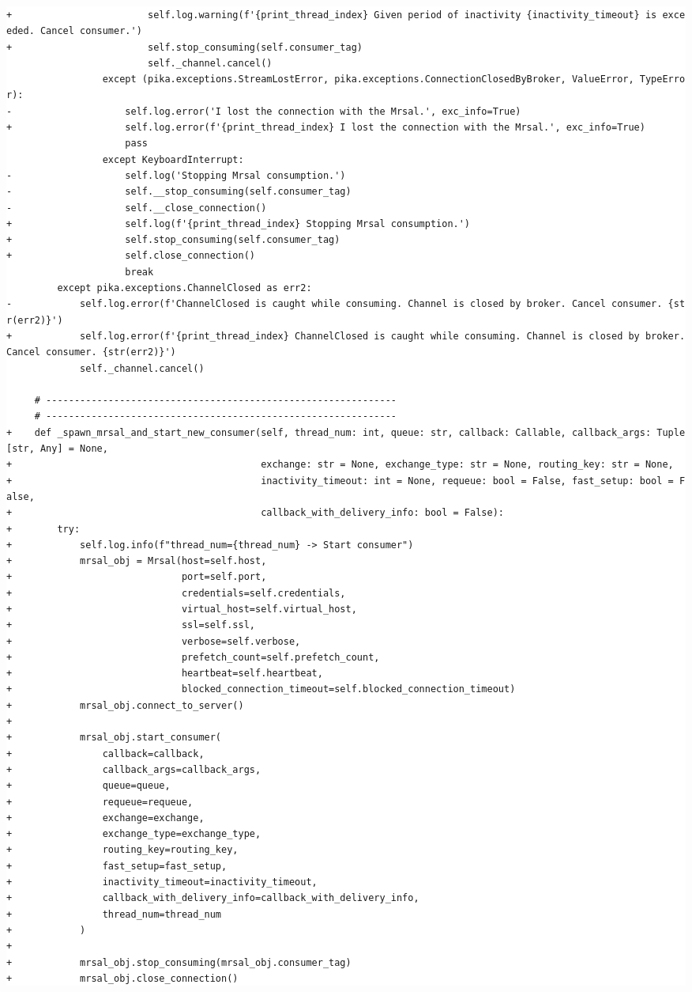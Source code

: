 ```
+                        self.log.warning(f'{print_thread_index} Given period of inactivity {inactivity_timeout} is exceeded. Cancel consumer.')
+                        self.stop_consuming(self.consumer_tag)
                         self._channel.cancel()
                 except (pika.exceptions.StreamLostError, pika.exceptions.ConnectionClosedByBroker, ValueError, TypeError):
-                    self.log.error('I lost the connection with the Mrsal.', exc_info=True)
+                    self.log.error(f'{print_thread_index} I lost the connection with the Mrsal.', exc_info=True)
                     pass
                 except KeyboardInterrupt:
-                    self.log('Stopping Mrsal consumption.')
-                    self.__stop_consuming(self.consumer_tag)
-                    self.__close_connection()
+                    self.log(f'{print_thread_index} Stopping Mrsal consumption.')
+                    self.stop_consuming(self.consumer_tag)
+                    self.close_connection()
                     break
         except pika.exceptions.ChannelClosed as err2:
-            self.log.error(f'ChannelClosed is caught while consuming. Channel is closed by broker. Cancel consumer. {str(err2)}')
+            self.log.error(f'{print_thread_index} ChannelClosed is caught while consuming. Channel is closed by broker. Cancel consumer. {str(err2)}')
             self._channel.cancel()
 
     # --------------------------------------------------------------
     # --------------------------------------------------------------
+    def _spawn_mrsal_and_start_new_consumer(self, thread_num: int, queue: str, callback: Callable, callback_args: Tuple[str, Any] = None,
+                                            exchange: str = None, exchange_type: str = None, routing_key: str = None,
+                                            inactivity_timeout: int = None, requeue: bool = False, fast_setup: bool = False,
+                                            callback_with_delivery_info: bool = False):
+        try:
+            self.log.info(f"thread_num={thread_num} -> Start consumer")
+            mrsal_obj = Mrsal(host=self.host,
+                              port=self.port,
+                              credentials=self.credentials,
+                              virtual_host=self.virtual_host,
+                              ssl=self.ssl,
+                              verbose=self.verbose,
+                              prefetch_count=self.prefetch_count,
+                              heartbeat=self.heartbeat,
+                              blocked_connection_timeout=self.blocked_connection_timeout)
+            mrsal_obj.connect_to_server()
+
+            mrsal_obj.start_consumer(
+                callback=callback,
+                callback_args=callback_args,
+                queue=queue,
+                requeue=requeue,
+                exchange=exchange,
+                exchange_type=exchange_type,
+                routing_key=routing_key,
+                fast_setup=fast_setup,
+                inactivity_timeout=inactivity_timeout,
+                callback_with_delivery_info=callback_with_delivery_info,
+                thread_num=thread_num
+            )
+
+            mrsal_obj.stop_consuming(mrsal_obj.consumer_tag)
+            mrsal_obj.close_connection()
```
